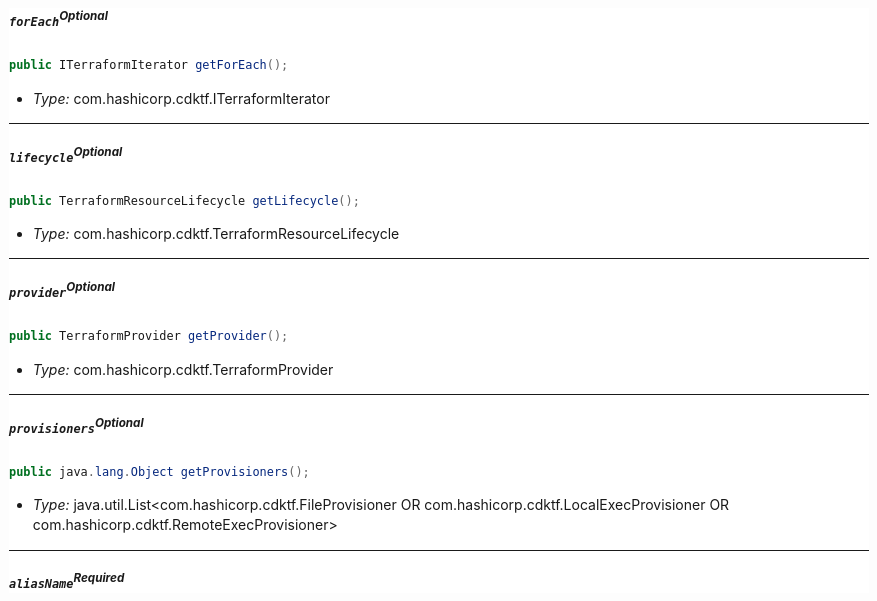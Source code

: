 
##### `forEach`<sup>Optional</sup> <a name="forEach" id="rhizo-co-terraform-provider-oci.goldenGateDatabaseRegistration.GoldenGateDatabaseRegistrationConfig.property.forEach"></a>

```java
public ITerraformIterator getForEach();
```

- *Type:* com.hashicorp.cdktf.ITerraformIterator

---

##### `lifecycle`<sup>Optional</sup> <a name="lifecycle" id="rhizo-co-terraform-provider-oci.goldenGateDatabaseRegistration.GoldenGateDatabaseRegistrationConfig.property.lifecycle"></a>

```java
public TerraformResourceLifecycle getLifecycle();
```

- *Type:* com.hashicorp.cdktf.TerraformResourceLifecycle

---

##### `provider`<sup>Optional</sup> <a name="provider" id="rhizo-co-terraform-provider-oci.goldenGateDatabaseRegistration.GoldenGateDatabaseRegistrationConfig.property.provider"></a>

```java
public TerraformProvider getProvider();
```

- *Type:* com.hashicorp.cdktf.TerraformProvider

---

##### `provisioners`<sup>Optional</sup> <a name="provisioners" id="rhizo-co-terraform-provider-oci.goldenGateDatabaseRegistration.GoldenGateDatabaseRegistrationConfig.property.provisioners"></a>

```java
public java.lang.Object getProvisioners();
```

- *Type:* java.util.List<com.hashicorp.cdktf.FileProvisioner OR com.hashicorp.cdktf.LocalExecProvisioner OR com.hashicorp.cdktf.RemoteExecProvisioner>

---

##### `aliasName`<sup>Required</sup> <a name="aliasName" id="rhizo-co-terraform-provider-oci.goldenGateDatabaseRegistration.GoldenGateDatabaseRegistrationConfig.property.aliasName"></a>
